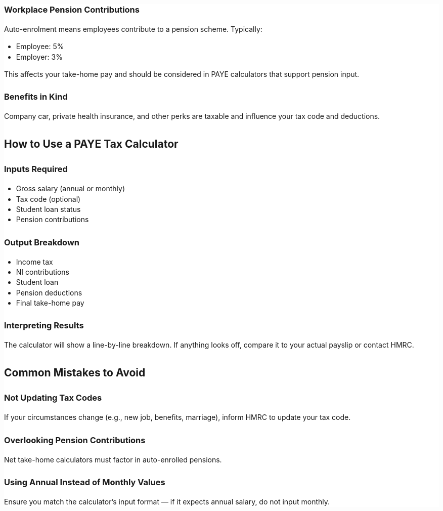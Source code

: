 ### Workplace Pension Contributions

Auto-enrolment means employees contribute to a pension scheme. Typically:

* Employee: 5%
* Employer: 3%

This affects your take-home pay and should be considered in PAYE calculators that support pension input.

### Benefits in Kind

Company car, private health insurance, and other perks are taxable and influence your tax code and deductions.

## How to Use a PAYE Tax Calculator

### Inputs Required

* Gross salary (annual or monthly)
* Tax code (optional)
* Student loan status
* Pension contributions

### Output Breakdown

* Income tax
* NI contributions
* Student loan
* Pension deductions
* Final take-home pay

### Interpreting Results

The calculator will show a line-by-line breakdown. If anything looks off, compare it to your actual payslip or contact HMRC.

## Common Mistakes to Avoid

### Not Updating Tax Codes

If your circumstances change (e.g., new job, benefits, marriage), inform HMRC to update your tax code.

### Overlooking Pension Contributions

Net take-home calculators must factor in auto-enrolled pensions.

### Using Annual Instead of Monthly Values

Ensure you match the calculator’s input format — if it expects annual salary, do not input monthly.
